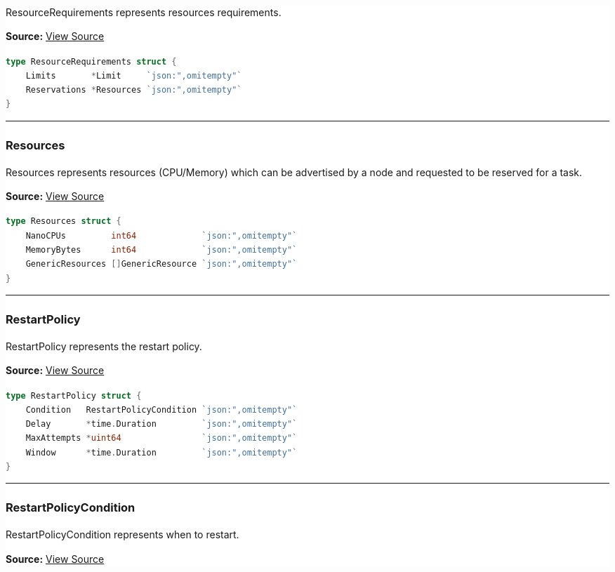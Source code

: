 ResourceRequirements represents resources requirements.

**Source:** [View Source](https://github.com/docker/docker/blob/v28.3.0/api/types/swarm/task.go#L141)  

```go
type ResourceRequirements struct {
	Limits       *Limit     `json:",omitempty"`
	Reservations *Resources `json:",omitempty"`
}
```

---

### Resources

Resources represents resources (CPU/Memory) which can be advertised by a
node and requested to be reserved for a task.

**Source:** [View Source](https://github.com/docker/docker/blob/v28.3.0/api/types/swarm/task.go#L102)  

```go
type Resources struct {
	NanoCPUs         int64             `json:",omitempty"`
	MemoryBytes      int64             `json:",omitempty"`
	GenericResources []GenericResource `json:",omitempty"`
}
```

---

### RestartPolicy

RestartPolicy represents the restart policy.

**Source:** [View Source](https://github.com/docker/docker/blob/v28.3.0/api/types/swarm/task.go#L172)  

```go
type RestartPolicy struct {
	Condition   RestartPolicyCondition `json:",omitempty"`
	Delay       *time.Duration         `json:",omitempty"`
	MaxAttempts *uint64                `json:",omitempty"`
	Window      *time.Duration         `json:",omitempty"`
}
```

---

### RestartPolicyCondition

RestartPolicyCondition represents when to restart.

**Source:** [View Source](https://github.com/docker/docker/blob/v28.3.0/api/types/swarm/task.go#L180)  
